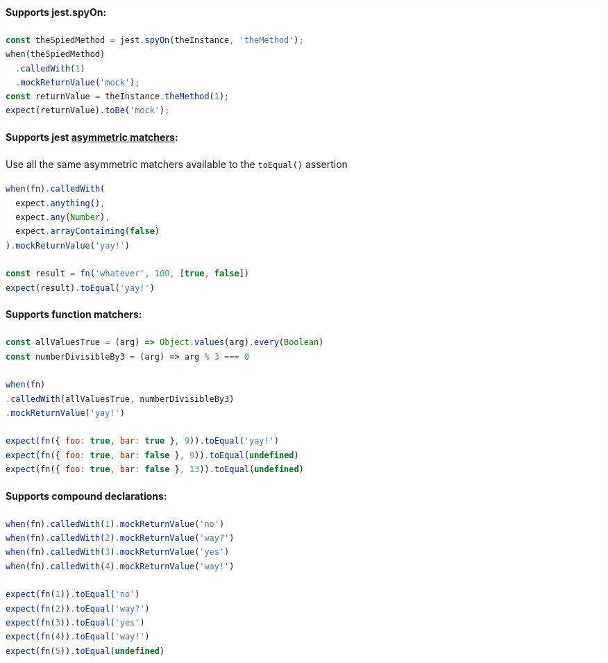#### Supports jest.spyOn:
```javascript
const theSpiedMethod = jest.spyOn(theInstance, 'theMethod');
when(theSpiedMethod)
  .calledWith(1)
  .mockReturnValue('mock');
const returnValue = theInstance.theMethod(1);
expect(returnValue).toBe('mock');
```

#### Supports jest [asymmetric matchers](https://jestjs.io/docs/en/expect#expectanything):

Use all the same asymmetric matchers available to the `toEqual()` assertion

```javascript
when(fn).calledWith(
  expect.anything(),
  expect.any(Number),
  expect.arrayContaining(false)
).mockReturnValue('yay!')

const result = fn('whatever', 100, [true, false])
expect(result).toEqual('yay!')
```

#### Supports function matchers:
```javascript
const allValuesTrue = (arg) => Object.values(arg).every(Boolean)
const numberDivisibleBy3 = (arg) => arg % 3 === 0

when(fn)
.calledWith(allValuesTrue, numberDivisibleBy3)
.mockReturnValue('yay!')

expect(fn({ foo: true, bar: true }, 9)).toEqual('yay!')
expect(fn({ foo: true, bar: false }, 9)).toEqual(undefined)
expect(fn({ foo: true, bar: false }, 13)).toEqual(undefined)
```

#### Supports compound declarations:
```javascript
when(fn).calledWith(1).mockReturnValue('no')
when(fn).calledWith(2).mockReturnValue('way?')
when(fn).calledWith(3).mockReturnValue('yes')
when(fn).calledWith(4).mockReturnValue('way!')

expect(fn(1)).toEqual('no')
expect(fn(2)).toEqual('way?')
expect(fn(3)).toEqual('yes')
expect(fn(4)).toEqual('way!')
expect(fn(5)).toEqual(undefined)
```
